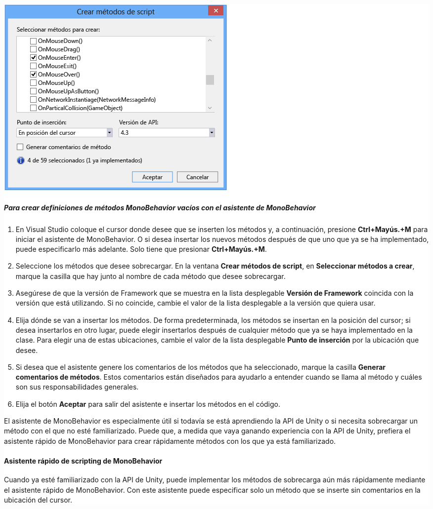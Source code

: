  ![Cuadro de diálogo del asistente de Monobehavior.](../cross-platform/media/vstu_monobehavior_wizard_full.png "vstu\_monobehavior\_wizard\_full")  
  
##### Para crear definiciones de métodos MonoBehavior vacíos con el asistente de MonoBehavior  
  
1.  En Visual Studio coloque el cursor donde desee que se inserten los métodos y, a continuación, presione **Ctrl\+Mayús.\+M** para iniciar el asistente de MonoBehavior.  O si desea insertar los nuevos métodos después de que uno que ya se ha implementado, puede especificarlo más adelante. Solo tiene que presionar **Ctrl\+Mayús.\+M**.  
  
2.  Seleccione los métodos que desee sobrecargar.  En la ventana **Crear métodos de script**, en **Seleccionar métodos a crear**, marque la casilla que hay junto al nombre de cada método que desee sobrecargar.  
  
3.  Asegúrese de que la versión de Framework que se muestra en la lista desplegable **Versión de Framework** coincida con la versión que está utilizando.  Si no coincide, cambie el valor de la lista desplegable a la versión que quiera usar.  
  
4.  Elija dónde se van a insertar los métodos.  De forma predeterminada, los métodos se insertan en la posición del cursor; si desea insertarlos en otro lugar, puede elegir insertarlos después de cualquier método que ya se haya implementado en la clase.  Para elegir una de estas ubicaciones, cambie el valor de la lista desplegable **Punto de inserción** por la ubicación que desee.  
  
5.  Si desea que el asistente genere los comentarios de los métodos que ha seleccionado, marque la casilla **Generar comentarios de métodos**.  Estos comentarios están diseñados para ayudarlo a entender cuando se llama al método y cuáles son sus responsabilidades generales.  
  
6.  Elija el botón **Aceptar** para salir del asistente e insertar los métodos en el código.  
  
 El asistente de MonoBehavior es especialmente útil si todavía se está aprendiendo la API de Unity o si necesita sobrecargar un método con el que no esté familiarizado.  Puede que, a medida que vaya ganando experiencia con la API de Unity, prefiera el asistente rápido de MonoBehavior para crear rápidamente métodos con los que ya está familiarizado.  
  
#### Asistente rápido de scripting de MonoBehavior  
 Cuando ya esté familiarizado con la API de Unity, puede implementar los métodos de sobrecarga aún más rápidamente mediante el asistente rápido de MonoBehavior.  Con este asistente puede especificar solo un método que se inserte sin comentarios en la ubicación del cursor.  
  